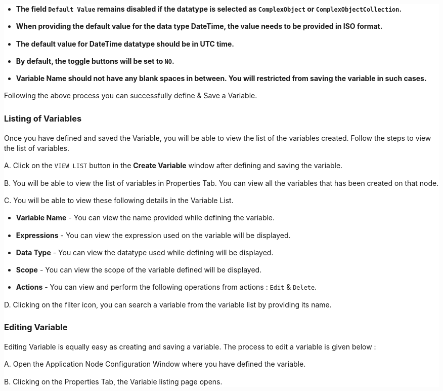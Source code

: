 - **The field `Default Value` remains disabled if the datatype is selected as `ComplexObject` or `ComplexObjectCollection`.**

- **When providing the default value for the data type DateTime, the value needs to be provided in ISO format.**

- **The default value for DateTime datatype should be in UTC time.**

- **By default, the toggle buttons will be set to `NO`.**

- **Variable Name should not have any blank spaces in between. You will restricted from saving the variable in such cases.**

Following the above process you can successfully define & Save a Variable.

### Listing of Variables 

Once you have defined and saved the Variable, you will be able to view the list of the variables created. Follow the steps to view the list of variables.

A. Click on the `VIEW LIST` button in the **Create Variable** window after defining and saving the variable.

B. You will be able to view the list of variables in Properties Tab. You can view all the variables that has been created on that node.

C. You will be able to view these following details in the Variable List.

- **Variable Name** - You can view the name provided while defining the variable.

- **Expressions** - You can view the expression used on the variable will be displayed.

- **Data Type** - You can view the datatype used while defining will be displayed.

- **Scope** - You can view the scope of the variable defined will be displayed.

- **Actions** - You can view and perform the following operations from actions : `Edit` & `Delete`.

D. Clicking on the filter icon, you can search a variable from the variable list by providing its name.


### Editing Variable

Editing Variable is equally easy as creating and saving a variable. The process to edit a variable is given below :

A. Open the Application Node Configuration Window where you have defined the variable.

B. Clicking on the Properties Tab, the Variable listing page opens.
